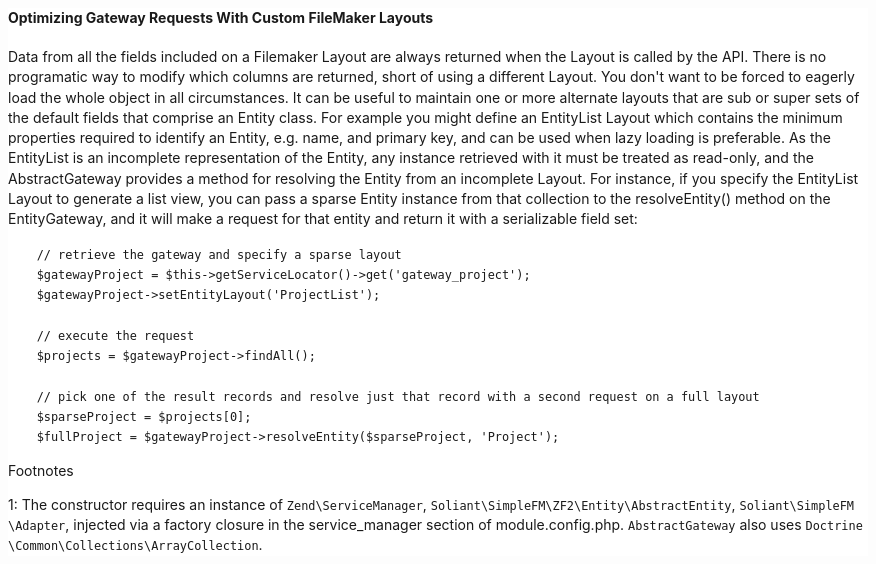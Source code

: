#### Optimizing Gateway Requests With Custom FileMaker Layouts

Data from all the fields included on a Filemaker Layout are always returned when the Layout is called by the API. There is no programatic way to modify which columns are returned, short of using a different Layout. You don't want to be forced to eagerly load the whole object in all circumstances. It can be useful to maintain one or more alternate layouts that are sub or super sets of the default fields that comprise an Entity class. For example you might define an EntityList Layout which contains the minimum properties required to identify an Entity, e.g. name, and primary key, and can be used when lazy loading is preferable. As the EntityList is an incomplete representation of the Entity, any instance retrieved with it must be treated as read-only, and the AbstractGateway provides a method for resolving the Entity from an incomplete Layout. For instance, if you specify the EntityList Layout to generate a list view, you can pass a sparse Entity instance from that collection to the resolveEntity() method on the EntityGateway, and it will make a request for that entity and return it with a serializable field set:

        // retrieve the gateway and specify a sparse layout
        $gatewayProject = $this->getServiceLocator()->get('gateway_project');
        $gatewayProject->setEntityLayout('ProjectList');
        
        // execute the request
        $projects = $gatewayProject->findAll();
        
        // pick one of the result records and resolve just that record with a second request on a full layout
        $sparseProject = $projects[0];
        $fullProject = $gatewayProject->resolveEntity($sparseProject, 'Project');

[1]: http://www.soliantconsulting.com
[2]: http://www.filemaker.com/products/filemaker-server/
[3]: http://www.doctrine-project.org/
[4]: http://docs.doctrine-project.org/projects/doctrine-orm/en/2.0.x/reference/architecture.html
[6]: http://martinfowler.com/eaaCatalog/tableDataGateway.html
[8]: http://martinfowler.com/eaaCatalog/gateway.html
[9]: http://getcomposer.org
[10]: https://github.com/soliantconsulting/SimpleFM
[11]: https://github.com/soliantconsulting/SimpleFM-skeleton/blob/master/documentation/README.md
[12]: https://github.com/soliantconsulting/SimpleFM-skeleton/blob/master/LICENSE.txt

Footnotes

<a name="footnote1">1</a>: The constructor requires an instance of `Zend\ServiceManager`, `Soliant\SimpleFM\ZF2\Entity\AbstractEntity`, `Soliant\SimpleFM\Adapter`, injected via a factory closure in the service_manager section of module.config.php. `AbstractGateway` also uses `Doctrine\Common\Collections\ArrayCollection`.
